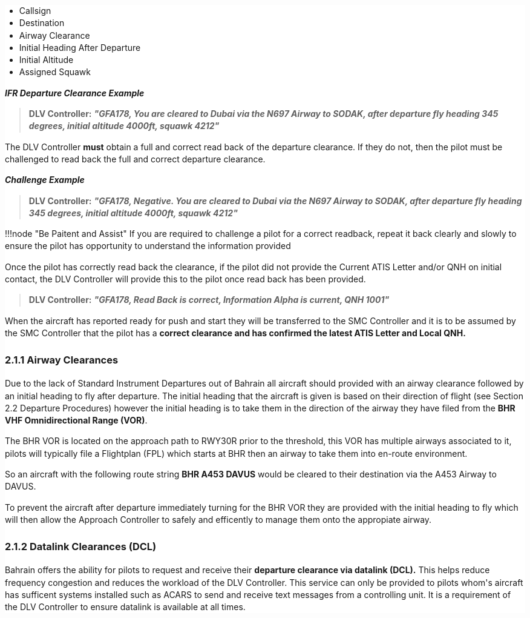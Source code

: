 - Callsign
- Destination 
- Airway Clearance 
- Initial Heading After Departure
- Initial Altitude 
- Assigned Squawk 

***IFR Departure Clearance Example***

> **DLV Controller:** _**"GFA178, You are cleared to Dubai via the N697 Airway to SODAK, after departure fly heading 345 degrees, initial altitude 4000ft, squawk 4212"**_

The DLV Controller **must** obtain a full and correct read back of the departure clearance. If they do not, then the pilot must be challenged to read back the full and correct departure clearance. 

***Challenge Example***

> **DLV Controller:** _**"GFA178, Negative. You are cleared to Dubai via the N697 Airway to SODAK, after departure fly heading 345 degrees, initial altitude 4000ft, squawk 4212"**_

!!!node "Be Paitent and Assist"
    If you are required to challenge a pilot for a correct readback, repeat it back clearly and slowly to ensure the pilot has opportunity to understand the information provided

Once the pilot has correctly read back the clearance, if the pilot did not provide the Current ATIS Letter and/or QNH on initial contact, the DLV Controller will provide this to the pilot once read back has been provided. 

> **DLV Controller:** _**"GFA178, Read Back is correct, Information Alpha is current, QNH 1001"**_

When the aircraft has reported ready for push and start they will be transferred to the SMC Controller and it is to be assumed by the SMC Controller that the pilot has a **correct clearance and has confirmed the latest ATIS Letter and Local QNH.** 

### 2.1.1 Airway Clearances
Due to the lack of Standard Instrument Departures out of Bahrain all aircraft should provided with an airway clearance followed by an initial heading to fly after departure. 
The initial heading that the aircraft is given is based on their direction of flight (see Section 2.2 Departure Procedures) however the initial heading is to take them in the direction of the airway they have filed from the **BHR VHF Omnidirectional Range (VOR)**. 

The BHR VOR is located on the approach path to RWY30R prior to the threshold, this VOR has multiple airways associated to it, pilots will typically file a Flightplan (FPL) which starts at BHR then an airway to take them into en-route environment. 

So an aircraft with the following route string **BHR A453 DAVUS** would be cleared to their destination via the A453 Airway to DAVUS. 

To prevent the aircraft after departure immediately turning for the BHR VOR they are provided with the initial heading to fly which will then allow the Approach Controller to safely and efficently to manage them onto the appropiate airway. 

### 2.1.2 Datalink Clearances (DCL)
Bahrain offers the ability for pilots to request and receive their **departure clearance via datalink (DCL).** This helps reduce frequency congestion and reduces the workload of the DLV Controller. This service can only be provided to pilots whom's aircraft has sufficent systems installed such as ACARS to send and receive text messages from a controlling unit. 
It is a requirement of the DLV Controller to ensure datalink is available at all times.
